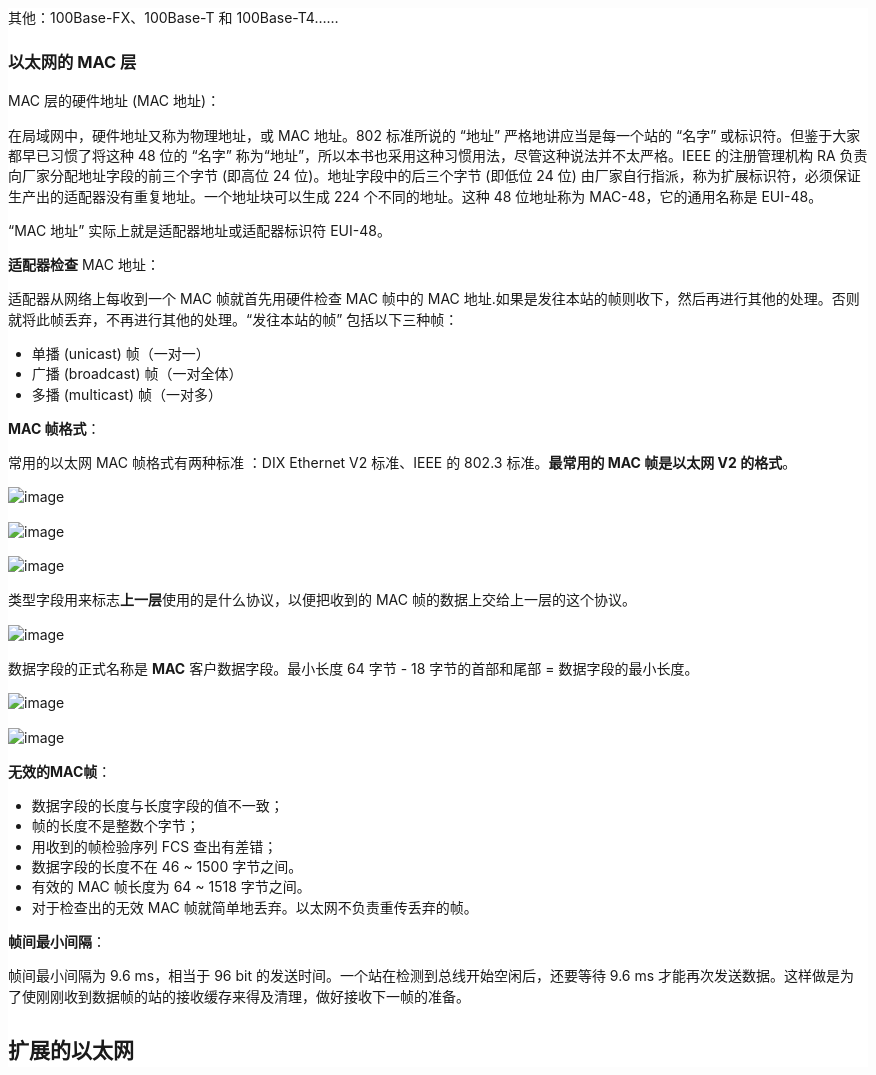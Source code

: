 其他：100Base-FX、100Base-T 和 100Base-T4……

### 以太网的 MAC 层

MAC 层的硬件地址 (MAC 地址)：

在局域网中，硬件地址又称为物理地址，或 MAC 地址。802 标准所说的 “地址” 严格地讲应当是每一个站的 “名字” 或标识符。但鉴于大家都早已习惯了将这种 48 位的 “名字” 称为“地址”，所以本书也采用这种习惯用法，尽管这种说法并不太严格。IEEE 的注册管理机构 RA 负责向厂家分配地址字段的前三个字节 (即高位 24 位)。地址字段中的后三个字节 (即低位 24 位) 由厂家自行指派，称为扩展标识符，必须保证生产出的适配器没有重复地址。一个地址块可以生成 224 个不同的地址。这种 48 位地址称为 MAC-48，它的通用名称是 EUI-48。

“MAC 地址” 实际上就是适配器地址或适配器标识符 EUI-48。

**适配器检查** MAC 地址：

适配器从网络上每收到一个 MAC 帧就首先用硬件检查 MAC 帧中的 MAC 地址.如果是发往本站的帧则收下，然后再进行其他的处理。否则就将此帧丢弃，不再进行其他的处理。“发往本站的帧” 包括以下三种帧：

- 单播 (unicast) 帧（一对一）
- 广播 (broadcast) 帧（一对全体）
- 多播 (multicast) 帧（一对多）

**MAC 帧格式**：

常用的以太网 MAC 帧格式有两种标准 ：DIX Ethernet V2 标准、IEEE 的 802.3 标准。**最常用的 MAC 帧是以太网 V2 的格式**。  

![image](https://cdn.staticaly.com/gh/jonsam-ng/image-hosting@master/20220922/image.43e8p2negvo0.webp)

![image](https://cdn.staticaly.com/gh/jonsam-ng/image-hosting@master/20220922/image.1nddhdp2u71c.webp)

![image](https://cdn.staticaly.com/gh/jonsam-ng/image-hosting@master/20220922/image.6u9inu55h480.webp)

类型字段用来标志**上一层**使用的是什么协议，以便把收到的 MAC 帧的数据上交给上一层的这个协议。

![image](https://cdn.staticaly.com/gh/jonsam-ng/image-hosting@master/20220922/image.1dkh9gzs974w.webp)

数据字段的正式名称是 **MAC** 客户数据字段。最小长度 64 字节 - 18 字节的首部和尾部 = 数据字段的最小长度。

![image](https://cdn.staticaly.com/gh/jonsam-ng/image-hosting@master/20220922/image.6l3gtaq69co0.webp)

![image](https://cdn.staticaly.com/gh/jonsam-ng/image-hosting@master/20220922/image.1b83g9cf4ayo.webp)

**无效的MAC帧**：

- 数据字段的长度与长度字段的值不一致；
- 帧的长度不是整数个字节；
- 用收到的帧检验序列 FCS 查出有差错；
- 数据字段的长度不在 46 ~ 1500 字节之间。
- 有效的 MAC 帧长度为 64 ~ 1518 字节之间。
- 对于检查出的无效 MAC 帧就简单地丢弃。以太网不负责重传丢弃的帧。

**帧间最小间隔**：

帧间最小间隔为 9.6 ms，相当于 96 bit 的发送时间。一个站在检测到总线开始空闲后，还要等待 9.6 ms 才能再次发送数据。这样做是为了使刚刚收到数据帧的站的接收缓存来得及清理，做好接收下一帧的准备。

## 扩展的以太网
